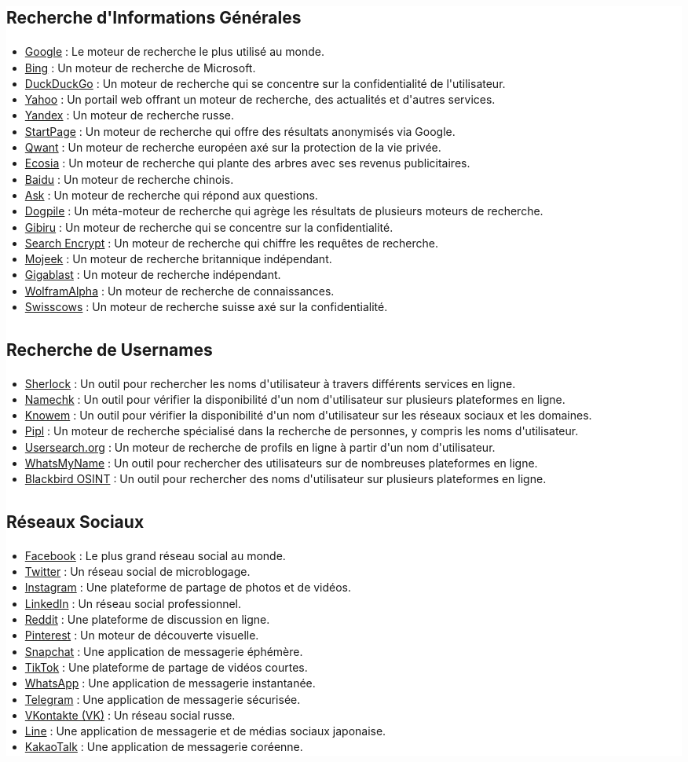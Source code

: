 ## Recherche d'Informations Générales
- [Google](https://www.google.com) : Le moteur de recherche le plus utilisé au monde.
- [Bing](https://www.bing.com) : Un moteur de recherche de Microsoft.
- [DuckDuckGo](https://duckduckgo.com) : Un moteur de recherche qui se concentre sur la confidentialité de l'utilisateur.
- [Yahoo](https://www.yahoo.com) : Un portail web offrant un moteur de recherche, des actualités et d'autres services.
- [Yandex](https://www.yandex.com) : Un moteur de recherche russe.
- [StartPage](https://www.startpage.com) : Un moteur de recherche qui offre des résultats anonymisés via Google.
- [Qwant](https://www.qwant.com) : Un moteur de recherche européen axé sur la protection de la vie privée.
- [Ecosia](https://www.ecosia.org) : Un moteur de recherche qui plante des arbres avec ses revenus publicitaires.
- [Baidu](https://www.baidu.com) : Un moteur de recherche chinois.
- [Ask](https://www.ask.com) : Un moteur de recherche qui répond aux questions.
- [Dogpile](https://www.dogpile.com) : Un méta-moteur de recherche qui agrège les résultats de plusieurs moteurs de recherche.
- [Gibiru](https://www.gibiru.com) : Un moteur de recherche qui se concentre sur la confidentialité.
- [Search Encrypt](https://www.searchencrypt.com) : Un moteur de recherche qui chiffre les requêtes de recherche.
- [Mojeek](https://www.mojeek.com) : Un moteur de recherche britannique indépendant.
- [Gigablast](https://www.gigablast.com) : Un moteur de recherche indépendant.
- [WolframAlpha](https://www.wolframalpha.com) : Un moteur de recherche de connaissances.
- [Swisscows](https://www.swisscows.com) : Un moteur de recherche suisse axé sur la confidentialité.

## Recherche de Usernames
- [Sherlock](https://github.com/sherlock-project/sherlock) : Un outil pour rechercher les noms d'utilisateur à travers différents services en ligne.
- [Namechk](https://namechk.com) : Un outil pour vérifier la disponibilité d'un nom d'utilisateur sur plusieurs plateformes en ligne.
- [Knowem](https://knowem.com) : Un outil pour vérifier la disponibilité d'un nom d'utilisateur sur les réseaux sociaux et les domaines.
- [Pipl](https://pipl.com) : Un moteur de recherche spécialisé dans la recherche de personnes, y compris les noms d'utilisateur.
- [Usersearch.org](https://usersearch.org) : Un moteur de recherche de profils en ligne à partir d'un nom d'utilisateur.
- [WhatsMyName](https://whatsmyname.app/) : Un outil pour rechercher des utilisateurs sur de nombreuses plateformes en ligne.
- [Blackbird OSINT](https://blackbird-osint.herokuapp.com/) : Un outil pour rechercher des noms d'utilisateur sur plusieurs plateformes en ligne.

## Réseaux Sociaux
- [Facebook](https://www.facebook.com) : Le plus grand réseau social au monde.
- [Twitter](https://twitter.com) : Un réseau social de microblogage.
- [Instagram](https://www.instagram.com) : Une plateforme de partage de photos et de vidéos.
- [LinkedIn](https://www.linkedin.com) : Un réseau social professionnel.
- [Reddit](https://www.reddit.com) : Une plateforme de discussion en ligne.
- [Pinterest](https://www.pinterest.com) : Un moteur de découverte visuelle.
- [Snapchat](https://www.snapchat.com) : Une application de messagerie éphémère.
- [TikTok](https://www.tiktok.com) : Une plateforme de partage de vidéos courtes.
- [WhatsApp](https://www.whatsapp.com) : Une application de messagerie instantanée.
- [Telegram](https://telegram.org) : Une application de messagerie sécurisée.
- [VKontakte (VK)](https://vk.com) : Un réseau social russe.
- [Line](https://line.me) : Une application de messagerie et de médias sociaux japonaise.
- [KakaoTalk](https://www.kakaocorp.com/service/KakaoTalk) : Une application de messagerie coréenne.
